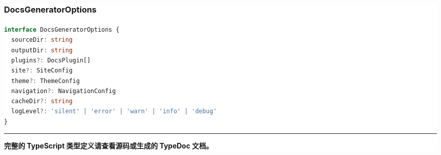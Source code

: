 ### DocsGeneratorOptions

```typescript
interface DocsGeneratorOptions {
  sourceDir: string
  outputDir: string
  plugins?: DocsPlugin[]
  site?: SiteConfig
  theme?: ThemeConfig
  navigation?: NavigationConfig
  cacheDir?: string
  logLevel?: 'silent' | 'error' | 'warn' | 'info' | 'debug'
}
```

---

**完整的 TypeScript 类型定义请查看源码或生成的 TypeDoc 文档。**


